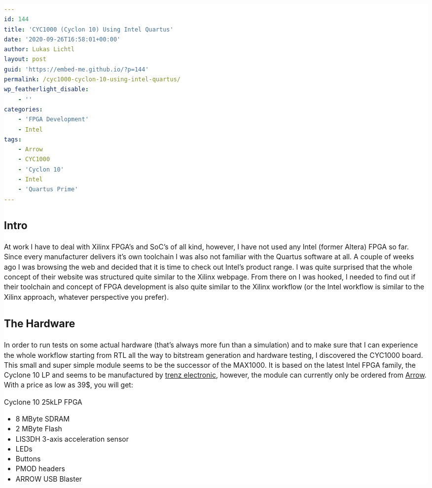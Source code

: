 ```yaml
---
id: 144
title: 'CYC1000 (Cyclon 10) Using Intel Quartus'
date: '2020-09-26T16:58:01+00:00'
author: Lukas Lichtl
layout: post
guid: 'https://embed-me.github.io/?p=144'
permalink: /cyc1000-cyclon-10-using-intel-quartus/
wp_featherlight_disable:
    - ''
categories:
    - 'FPGA Development'
    - Intel
tags:
    - Arrow
    - CYC1000
    - 'Cyclon 10'
    - Intel
    - 'Quartus Prime'
---
```


## Intro

At work I have to deal with Xilinx FPGA’s and SoC’s of all kind, however, I have not used any Intel (former Altera) FPGA so far. Since every manufacturer delivers it’s own toolchain I was also not familiar with the Quartus software at all. A couple of weeks ago I was browsing the web and decided that it is time to check out Intel’s product range. I was quite surprised that the whole concept of their website was structured quite similar to the Xilinx webpage. From there on I was hooked, I needed to find out if their toolchain and concept of FPGA development is also quite similar to the Xilinx workflow (or the Intel workflow is similar to the Xilinx approach, whatever perspective you prefer).

## The Hardware

In order to run tests on some actual hardware (that’s always more fun than a simulation) and to make sure that I can experience the whole workflow starting from RTL all the way to bitstream generation and hardware testing, I discovered the CYC1000 board. This small and super simple module seems to be the successor of the MAX1000. It is based on the latest Intel FPGA family, the Cyclone 10 LP and seems to be manufactured by [trenz electronic](https://shop.trenz-electronic.de/en/Products/Trenz-Electronic/CYC1000-Intel-Cyclone-10/), however, the module can currently only be ordered from [Arrow](https://www.arrow.com/en/products/cyc1000/arrow-development-tools). With a price as low as 39$, you will get:

Cyclone 10 25kLP FPGA
- 8 MByte SDRAM
- 2 MByte Flash
- LIS3DH 3-axis acceleration sensor
- LEDs
- Buttons
- PMOD headers
- ARROW USB Blaster
